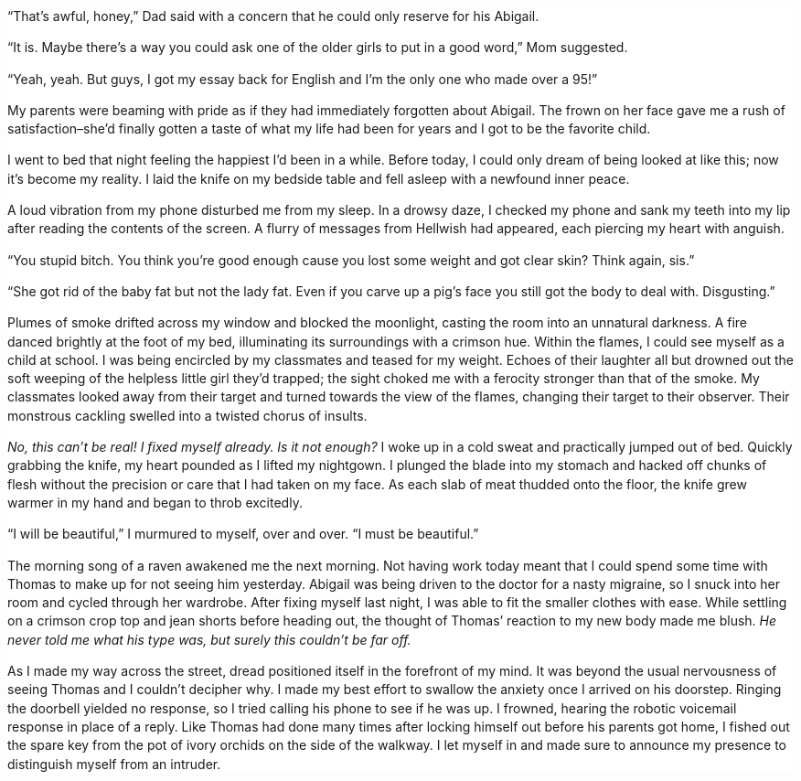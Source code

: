 “That’s awful, honey,” Dad said with a concern that he could only reserve for his Abigail.

“It is. Maybe there’s a way you could ask one of the older girls to put in a good word,” Mom suggested.

“Yeah, yeah. But guys, I got my essay back for English and I’m the only one who made over a 95!”

My parents were beaming with pride as if they had immediately forgotten about Abigail. The frown on her face gave me a rush of satisfaction–she’d finally gotten a taste of what my life had been for years and I got to be the favorite child.

I went to bed that night feeling the happiest I’d been in a while. Before today, I could only dream of being looked at like this; now it’s become my reality. I laid the knife on my bedside table and fell asleep with a newfound inner peace.

A loud vibration from my phone disturbed me from my sleep. In a drowsy daze, I checked my phone and sank my teeth into my lip after reading the contents of the screen. A flurry of messages from Hellwish had appeared, each piercing my heart with anguish.

“You stupid bitch. You think you’re good enough cause you lost some weight and got clear skin? Think again, sis.”

“She got rid of the baby fat but not the lady fat. Even if you carve up a pig’s face you still got the body to deal with. Disgusting.”

Plumes of smoke drifted across my window and blocked the moonlight, casting the room into an unnatural darkness. A fire danced brightly at the foot of my bed, illuminating its surroundings with a crimson hue. Within the flames, I could see myself as a child at school. I was being encircled by my classmates and teased for my weight. Echoes of their laughter all but drowned out the soft weeping of the helpless little girl they’d trapped; the sight choked me with a ferocity stronger than that of the smoke. My classmates looked away from their target and turned towards the view of the flames, changing their target to their observer. Their monstrous cackling swelled into a twisted chorus of insults.

*No, this can’t be real! I fixed myself already. Is it not enough?* I woke up in a cold sweat and practically jumped out of bed. Quickly grabbing the knife, my heart pounded as I lifted my nightgown. I plunged the blade into my stomach and hacked off chunks of flesh without the precision or care that I had taken on my face. As each slab of meat thudded onto the floor, the knife grew warmer in my hand and began to throb excitedly.

“I will be beautiful,” I murmured to myself, over and over. “I must be beautiful.”

The morning song of a raven awakened me the next morning. Not having work today meant that I could spend some time with Thomas to make up for not seeing him yesterday. Abigail was being driven to the doctor for a nasty migraine, so I snuck into her room and cycled through her wardrobe. After fixing myself last night, I was able to fit the smaller clothes with ease. While settling on a crimson crop top and jean shorts before heading out, the thought of Thomas’ reaction to my new body made me blush. *He never told me what his type was, but surely this couldn’t be far off.*

As I made my way across the street, dread positioned itself in the forefront of my mind. It was beyond the usual nervousness of seeing Thomas and I couldn’t decipher why. I made my best effort to swallow the anxiety once I arrived on his doorstep. Ringing the doorbell yielded no response, so I tried calling his phone to see if he was up. I frowned, hearing the robotic voicemail response in place of a reply. Like Thomas had done many times after locking himself out before his parents got home, I fished out the spare key from the pot of ivory orchids on the side of the walkway. I let myself in and made sure to announce my presence to distinguish myself from an intruder.
